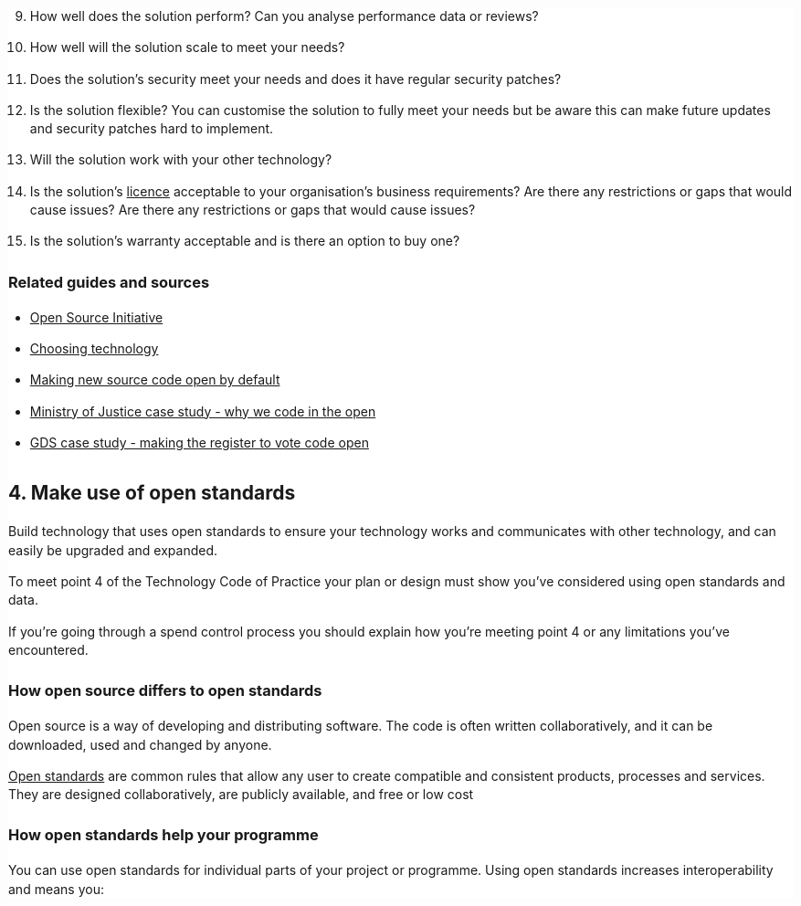 9. How well does the solution perform? Can you analyse performance data or reviews?  
10. How well will the solution scale to meet your needs?

11. Does the solution’s security meet your needs and does it have regular security patches?

12. Is the solution flexible? You can customise the solution to fully meet your needs but be aware this can make future updates and security patches hard to implement.  
13. Will the solution work with your other technology?

14. Is the solution’s [licence](https://opensource.org/licenses)  acceptable to your organisation’s business requirements? Are there any restrictions or gaps that would cause issues? Are there any restrictions or gaps that would cause issues?

15. Is the solution’s warranty acceptable and is there an option to buy one?

### Related guides and sources

-   [Open Source Initiative](https://opensource.org/)
    
-   [Choosing technology](https://www.gov.uk/service-manual/technology/choosing-technology-an-introduction)
    
-   [Making new source code open by default](https://www.gov.uk/service-manual/service-standard/make-all-new-source-code-open)
    
-   [Ministry of Justice case study - why we code in the open](https://mojdigital.blog.gov.uk/2017/02/21/why-we-code-in-the-open/)
    
-   [GDS case study - making the register to vote code open](https://gdstechnology.blog.gov.uk/2016/01/26/working-out-how-to-open-up-the-register-to-vote-code/)
    

  

## 4. Make use of open standards

Build technology that uses open standards to ensure your technology works and communicates with other technology, and can easily be upgraded and expanded.

To meet point 4 of the Technology Code of Practice your plan or design must show you’ve considered using open standards and data.

If you’re going through a spend control process you should explain how you’re meeting point 4 or any limitations you’ve encountered.

### How open source differs to open standards

Open source is a way of developing and distributing software. The code is often written collaboratively, and it can be downloaded, used and changed by anyone.

[Open standards](https://www.gov.uk/government/collections/open-standards-for-government-data-and-technology)  are common rules that allow any user to create compatible and consistent products, processes and services. They are designed collaboratively, are publicly available, and free or low cost

### How open standards help your programme

You can use open standards for individual parts of your project or programme. Using open standards increases interoperability and means you:
